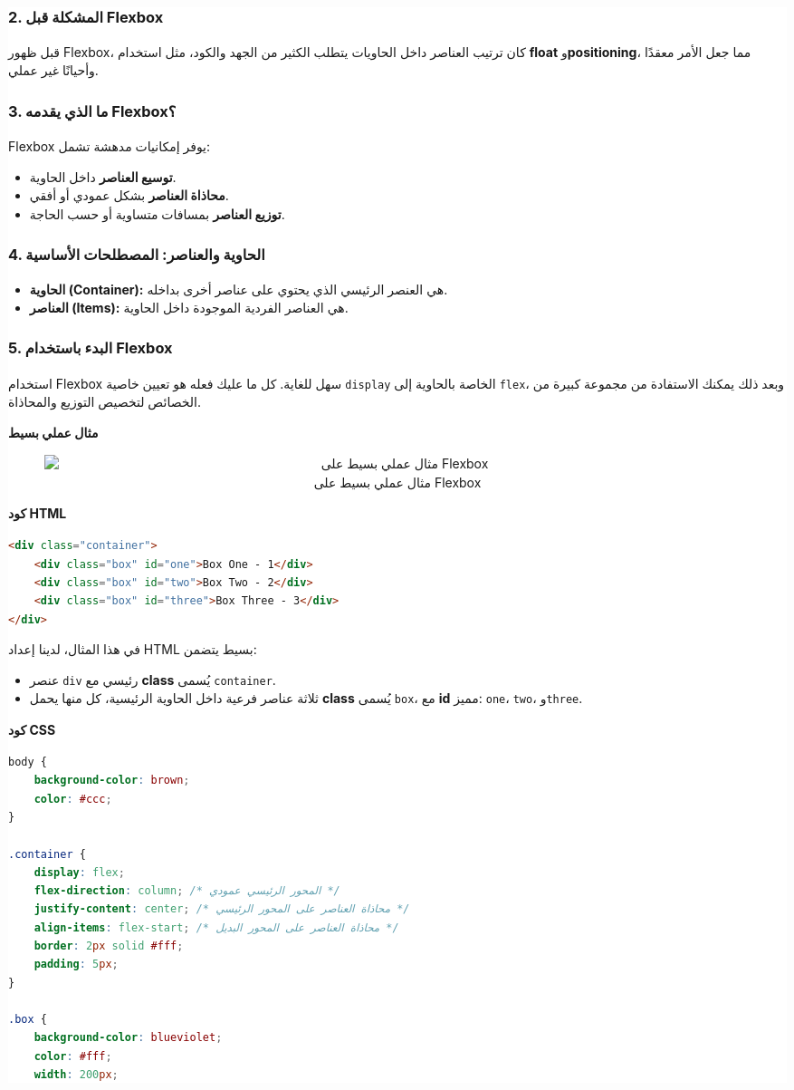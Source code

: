 ### **2. المشكلة قبل Flexbox**
قبل ظهور Flexbox، كان ترتيب العناصر داخل الحاويات يتطلب الكثير من الجهد والكود، مثل استخدام **float** و**positioning**، مما جعل الأمر معقدًا وأحيانًا غير عملي.

### **3. ما الذي يقدمه Flexbox؟**
Flexbox يوفر إمكانيات مدهشة تشمل:
- **توسيع العناصر** داخل الحاوية.
- **محاذاة العناصر** بشكل عمودي أو أفقي.
- **توزيع العناصر** بمسافات متساوية أو حسب الحاجة.

### **4. الحاوية والعناصر: المصطلحات الأساسية**
- **الحاوية (Container):** هي العنصر الرئيسي الذي يحتوي على عناصر أخرى بداخله.
- **العناصر (Items):** هي العناصر الفردية الموجودة داخل الحاوية.

### **5. البدء باستخدام Flexbox**
استخدام Flexbox سهل للغاية. كل ما عليك فعله هو تعيين خاصية `display` الخاصة بالحاوية إلى `flex`، وبعد ذلك يمكنك الاستفادة من مجموعة كبيرة من الخصائص لتخصيص التوزيع والمحاذاة.

**مثال عملي بسيط**
<figure style="text-align: center;">
<img width="100%" height="100%" style="display:block; margin:0 auto;" 
src="https://blogger.googleusercontent.com/img/b/R29vZ2xl/AVvXsEja4-gJxq8XHHC7yd3ylLw0ciUGor41SGlKxMbrv7ZQcV7WruSXIh_xniyjGCO0TbxOTbH1Vam72icxdz9moBCGBf3haevXneNFolkDVsIbLjISpMfx3obbiyHC5CxAu-2n7OQlRHB41c2GGK4HVLAxSKKv_QsQt-pqvt0SQI7Uts6qNP2ifi3-g8zETbY/s16000/display-flex-first-example.webp"
alt="مثال عملي بسيط على Flexbox"
title="مثال عملي بسيط على Flexbox"
/>
<figcaption>مثال عملي بسيط على Flexbox</figcaption>
</figure>

**كود HTML**
```html
<div class="container">
    <div class="box" id="one">Box One - 1</div>
    <div class="box" id="two">Box Two - 2</div>
    <div class="box" id="three">Box Three - 3</div>
</div>
```
في هذا المثال، لدينا إعداد HTML بسيط يتضمن:
- عنصر `div` رئيسي مع **class** يُسمى `container`.
- ثلاثة عناصر فرعية داخل الحاوية الرئيسية، كل منها يحمل **class** يُسمى `box`، مع **id** مميز: `one`، `two`، و`three`.

**كود CSS**
```css
body {
	background-color: brown;
	color: #ccc;
}

.container {
	display: flex;
	flex-direction: column; /* المحور الرئيسي عمودي */
	justify-content: center; /* محاذاة العناصر على المحور الرئيسي */
	align-items: flex-start; /* محاذاة العناصر على المحور البديل */
	border: 2px solid #fff;
	padding: 5px;
}

.box {
	background-color: blueviolet;
	color: #fff;
	width: 200px;
```